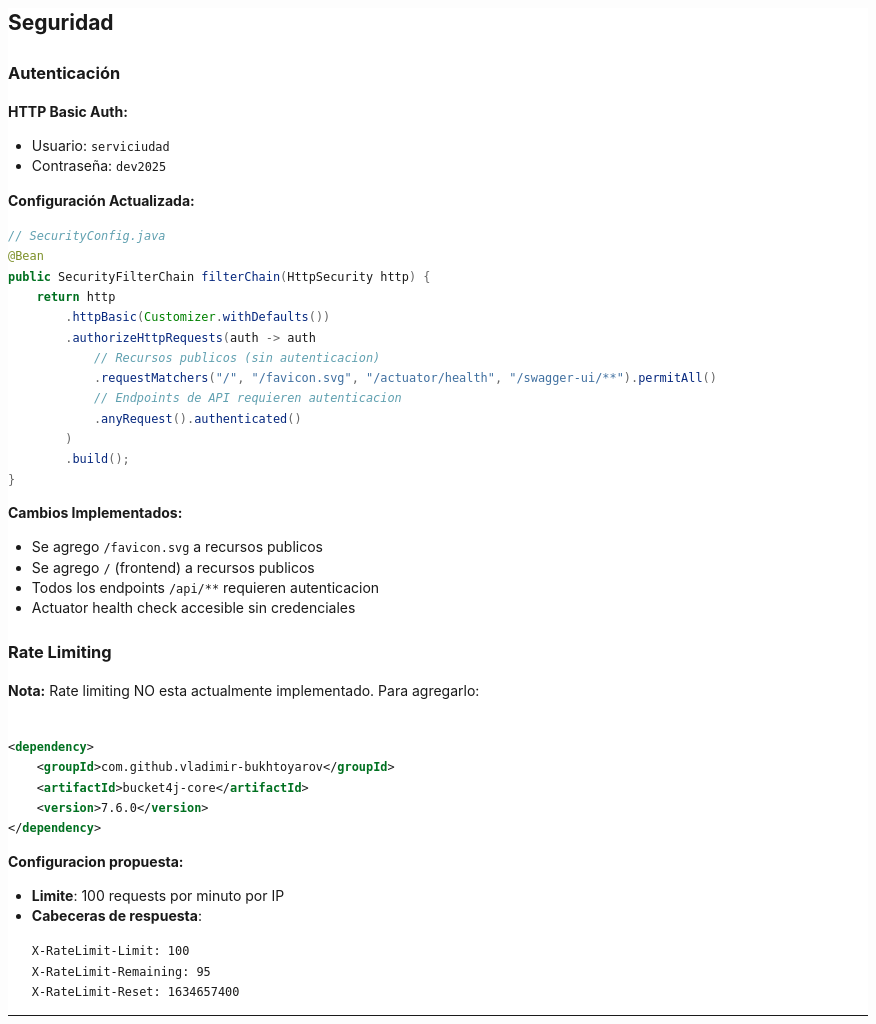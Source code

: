 
## Seguridad

### Autenticación

**HTTP Basic Auth:**
- Usuario: `serviciudad`
- Contraseña: `dev2025`

**Configuración Actualizada:**
```java
// SecurityConfig.java
@Bean
public SecurityFilterChain filterChain(HttpSecurity http) {
    return http
        .httpBasic(Customizer.withDefaults())
        .authorizeHttpRequests(auth -> auth
            // Recursos publicos (sin autenticacion)
            .requestMatchers("/", "/favicon.svg", "/actuator/health", "/swagger-ui/**").permitAll()
            // Endpoints de API requieren autenticacion
            .anyRequest().authenticated()
        )
        .build();
}
```

**Cambios Implementados:**
- Se agrego `/favicon.svg` a recursos publicos
- Se agrego `/` (frontend) a recursos publicos
- Todos los endpoints `/api/**` requieren autenticacion
- Actuator health check accesible sin credenciales

### Rate Limiting

**Nota:** Rate limiting NO esta actualmente implementado. Para agregarlo:

```xml

<dependency>
    <groupId>com.github.vladimir-bukhtoyarov</groupId>
    <artifactId>bucket4j-core</artifactId>
    <version>7.6.0</version>
</dependency>
```

**Configuracion propuesta:**
- **Limite**: 100 requests por minuto por IP
- **Cabeceras de respuesta**:
  ```http
  X-RateLimit-Limit: 100
  X-RateLimit-Remaining: 95
  X-RateLimit-Reset: 1634657400
  ```

---